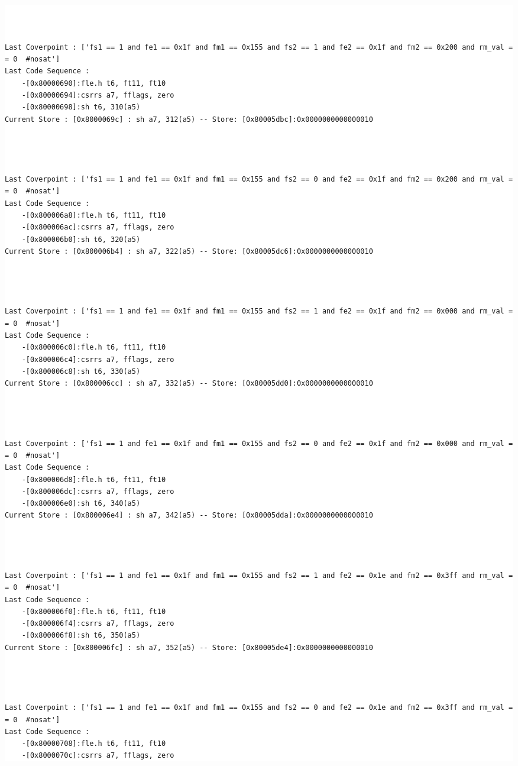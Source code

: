 ```



Last Coverpoint : ['fs1 == 1 and fe1 == 0x1f and fm1 == 0x155 and fs2 == 1 and fe2 == 0x1f and fm2 == 0x200 and rm_val == 0  #nosat']
Last Code Sequence : 
	-[0x80000690]:fle.h t6, ft11, ft10
	-[0x80000694]:csrrs a7, fflags, zero
	-[0x80000698]:sh t6, 310(a5)
Current Store : [0x8000069c] : sh a7, 312(a5) -- Store: [0x80005dbc]:0x0000000000000010




Last Coverpoint : ['fs1 == 1 and fe1 == 0x1f and fm1 == 0x155 and fs2 == 0 and fe2 == 0x1f and fm2 == 0x200 and rm_val == 0  #nosat']
Last Code Sequence : 
	-[0x800006a8]:fle.h t6, ft11, ft10
	-[0x800006ac]:csrrs a7, fflags, zero
	-[0x800006b0]:sh t6, 320(a5)
Current Store : [0x800006b4] : sh a7, 322(a5) -- Store: [0x80005dc6]:0x0000000000000010




Last Coverpoint : ['fs1 == 1 and fe1 == 0x1f and fm1 == 0x155 and fs2 == 1 and fe2 == 0x1f and fm2 == 0x000 and rm_val == 0  #nosat']
Last Code Sequence : 
	-[0x800006c0]:fle.h t6, ft11, ft10
	-[0x800006c4]:csrrs a7, fflags, zero
	-[0x800006c8]:sh t6, 330(a5)
Current Store : [0x800006cc] : sh a7, 332(a5) -- Store: [0x80005dd0]:0x0000000000000010




Last Coverpoint : ['fs1 == 1 and fe1 == 0x1f and fm1 == 0x155 and fs2 == 0 and fe2 == 0x1f and fm2 == 0x000 and rm_val == 0  #nosat']
Last Code Sequence : 
	-[0x800006d8]:fle.h t6, ft11, ft10
	-[0x800006dc]:csrrs a7, fflags, zero
	-[0x800006e0]:sh t6, 340(a5)
Current Store : [0x800006e4] : sh a7, 342(a5) -- Store: [0x80005dda]:0x0000000000000010




Last Coverpoint : ['fs1 == 1 and fe1 == 0x1f and fm1 == 0x155 and fs2 == 1 and fe2 == 0x1e and fm2 == 0x3ff and rm_val == 0  #nosat']
Last Code Sequence : 
	-[0x800006f0]:fle.h t6, ft11, ft10
	-[0x800006f4]:csrrs a7, fflags, zero
	-[0x800006f8]:sh t6, 350(a5)
Current Store : [0x800006fc] : sh a7, 352(a5) -- Store: [0x80005de4]:0x0000000000000010




Last Coverpoint : ['fs1 == 1 and fe1 == 0x1f and fm1 == 0x155 and fs2 == 0 and fe2 == 0x1e and fm2 == 0x3ff and rm_val == 0  #nosat']
Last Code Sequence : 
	-[0x80000708]:fle.h t6, ft11, ft10
	-[0x8000070c]:csrrs a7, fflags, zero
```